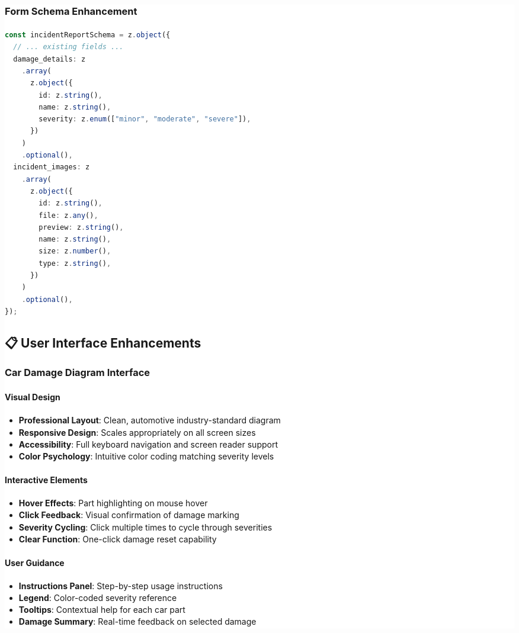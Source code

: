 ### Form Schema Enhancement

```typescript
const incidentReportSchema = z.object({
  // ... existing fields ...
  damage_details: z
    .array(
      z.object({
        id: z.string(),
        name: z.string(),
        severity: z.enum(["minor", "moderate", "severe"]),
      })
    )
    .optional(),
  incident_images: z
    .array(
      z.object({
        id: z.string(),
        file: z.any(),
        preview: z.string(),
        name: z.string(),
        size: z.number(),
        type: z.string(),
      })
    )
    .optional(),
});
```

## 📋 User Interface Enhancements

### Car Damage Diagram Interface

#### **Visual Design**

- **Professional Layout**: Clean, automotive industry-standard diagram
- **Responsive Design**: Scales appropriately on all screen sizes
- **Accessibility**: Full keyboard navigation and screen reader support
- **Color Psychology**: Intuitive color coding matching severity levels

#### **Interactive Elements**

- **Hover Effects**: Part highlighting on mouse hover
- **Click Feedback**: Visual confirmation of damage marking
- **Severity Cycling**: Click multiple times to cycle through severities
- **Clear Function**: One-click damage reset capability

#### **User Guidance**

- **Instructions Panel**: Step-by-step usage instructions
- **Legend**: Color-coded severity reference
- **Tooltips**: Contextual help for each car part
- **Damage Summary**: Real-time feedback on selected damage
